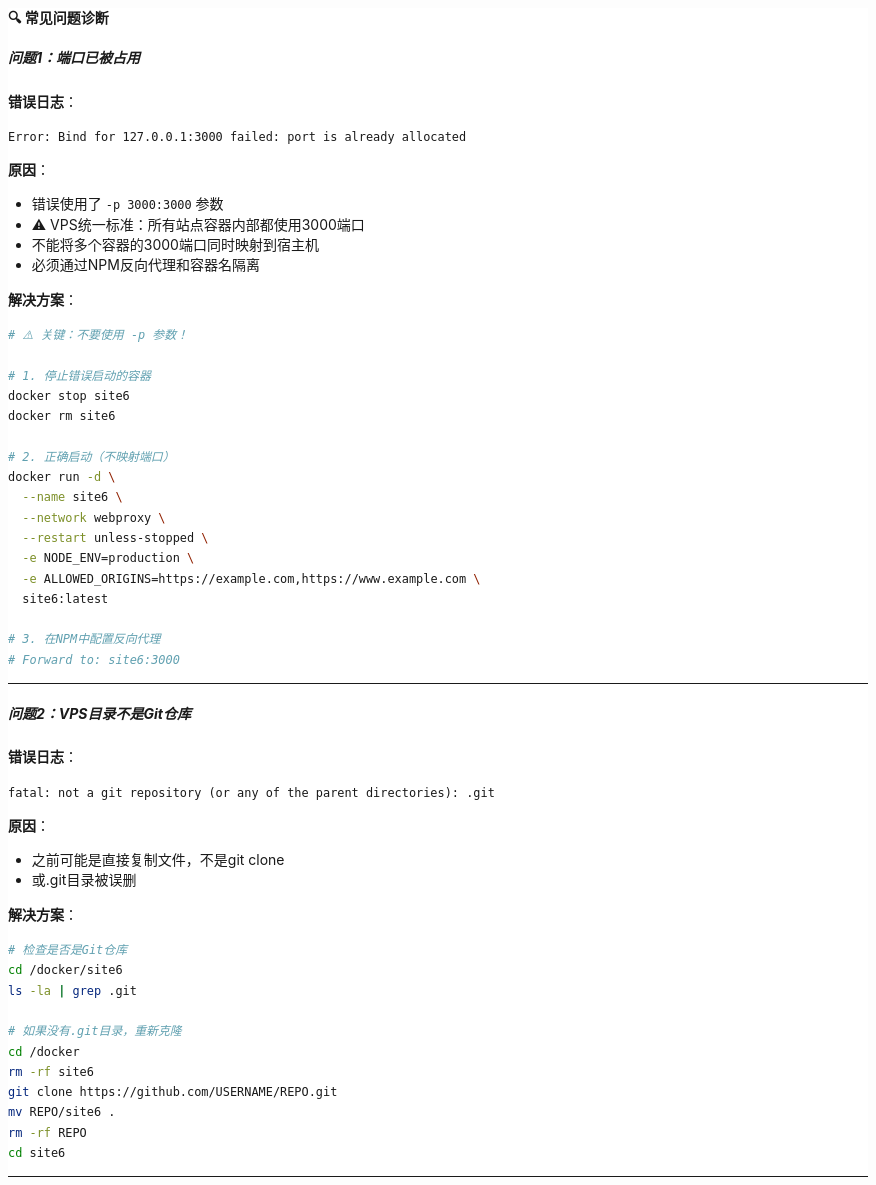 
#### 🔍 常见问题诊断

##### 问题1：端口已被占用

**错误日志**：
```
Error: Bind for 127.0.0.1:3000 failed: port is already allocated
```

**原因**：
- 错误使用了 `-p 3000:3000` 参数
- ⚠️ VPS统一标准：所有站点容器内部都使用3000端口
- 不能将多个容器的3000端口同时映射到宿主机
- 必须通过NPM反向代理和容器名隔离

**解决方案**：
```bash
# ⚠️ 关键：不要使用 -p 参数！

# 1. 停止错误启动的容器
docker stop site6
docker rm site6

# 2. 正确启动（不映射端口）
docker run -d \
  --name site6 \
  --network webproxy \
  --restart unless-stopped \
  -e NODE_ENV=production \
  -e ALLOWED_ORIGINS=https://example.com,https://www.example.com \
  site6:latest

# 3. 在NPM中配置反向代理
# Forward to: site6:3000
```

---

##### 问题2：VPS目录不是Git仓库

**错误日志**：
```
fatal: not a git repository (or any of the parent directories): .git
```

**原因**：
- 之前可能是直接复制文件，不是git clone
- 或.git目录被误删

**解决方案**：
```bash
# 检查是否是Git仓库
cd /docker/site6
ls -la | grep .git

# 如果没有.git目录，重新克隆
cd /docker
rm -rf site6
git clone https://github.com/USERNAME/REPO.git
mv REPO/site6 .
rm -rf REPO
cd site6
```

---